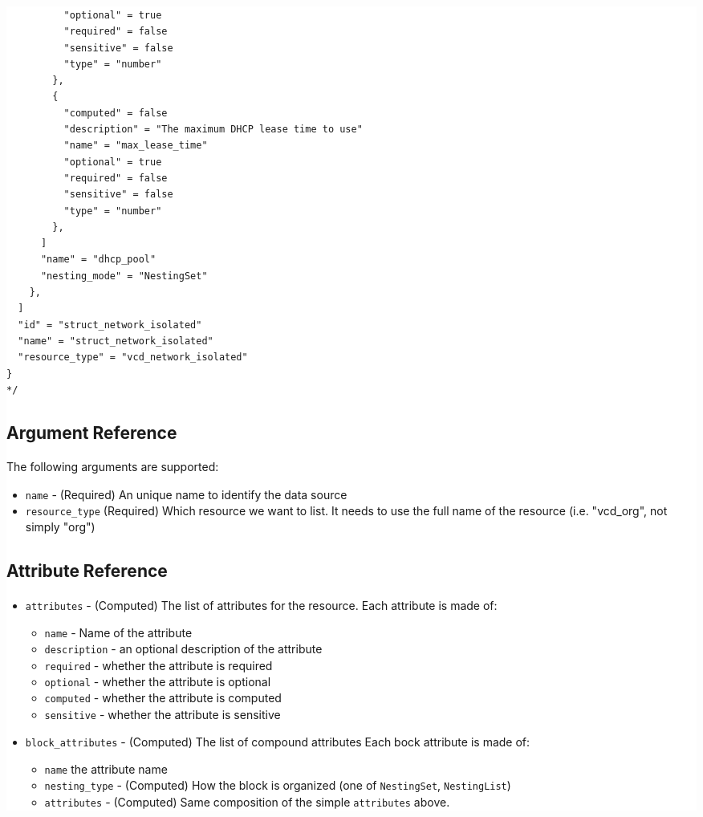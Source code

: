 ```hcl
          "optional" = true
          "required" = false
          "sensitive" = false
          "type" = "number"
        },
        {
          "computed" = false
          "description" = "The maximum DHCP lease time to use"
          "name" = "max_lease_time"
          "optional" = true
          "required" = false
          "sensitive" = false
          "type" = "number"
        },
      ]
      "name" = "dhcp_pool"
      "nesting_mode" = "NestingSet"
    },
  ] 
  "id" = "struct_network_isolated"
  "name" = "struct_network_isolated"
  "resource_type" = "vcd_network_isolated"
}
*/
```

## Argument Reference

The following arguments are supported:

* `name` - (Required) An unique name to identify the data source
* `resource_type` (Required) Which resource we want to list. It needs to use the full name of the resource (i.e. "vcd_org",
not simply "org")

## Attribute Reference

* `attributes` - (Computed) The list of attributes for the resource.
  Each attribute is made of:
  * `name` - Name of the attribute
  * `description` - an optional description of the attribute
  * `required` - whether the attribute is required
  * `optional` - whether the attribute is optional
  * `computed` - whether the attribute is computed
  * `sensitive` - whether the attribute is sensitive
  
* `block_attributes` - (Computed) The list of compound attributes
    Each bock attribute is made of:
    * `name` the attribute name
    * `nesting_type` - (Computed) How the block is organized (one of `NestingSet`, `NestingList`)
    * `attributes` - (Computed) Same composition of the simple `attributes` above.

